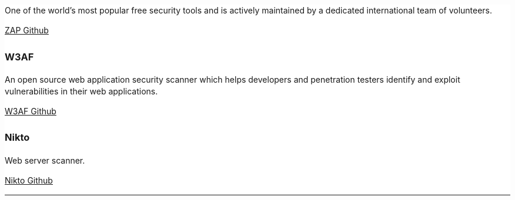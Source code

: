 One of the world’s most popular free security tools and is actively maintained by a dedicated international team of volunteers.

[ZAP Github](https://github.com/zaproxy/zaproxy)

### W3AF

An open source web application security scanner which helps developers and penetration testers identify and exploit vulnerabilities in their web applications.

[W3AF Github](https://github.com/andresriancho/w3af)

### Nikto

Web server scanner.

[Nikto Github](https://github.com/sullo/nikto)

---
